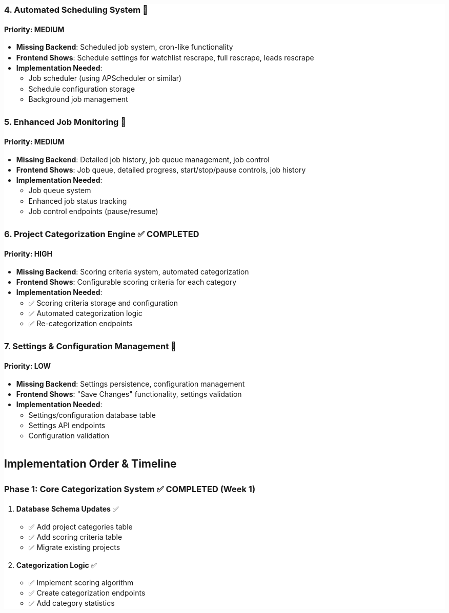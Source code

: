 ### 4. **Automated Scheduling System** 🔨
**Priority: MEDIUM**
- **Missing Backend**: Scheduled job system, cron-like functionality
- **Frontend Shows**: Schedule settings for watchlist rescrape, full rescrape, leads rescrape
- **Implementation Needed**:
  - Job scheduler (using APScheduler or similar)
  - Schedule configuration storage
  - Background job management

### 5. **Enhanced Job Monitoring** 🔨
**Priority: MEDIUM**
- **Missing Backend**: Detailed job history, job queue management, job control
- **Frontend Shows**: Job queue, detailed progress, start/stop/pause controls, job history
- **Implementation Needed**:
  - Job queue system
  - Enhanced job status tracking
  - Job control endpoints (pause/resume)

### 6. **Project Categorization Engine** ✅ COMPLETED
**Priority: HIGH**
- **Missing Backend**: Scoring criteria system, automated categorization
- **Frontend Shows**: Configurable scoring criteria for each category
- **Implementation Needed**:
  - ✅ Scoring criteria storage and configuration
  - ✅ Automated categorization logic
  - ✅ Re-categorization endpoints

### 7. **Settings & Configuration Management** 🔨
**Priority: LOW**
- **Missing Backend**: Settings persistence, configuration management
- **Frontend Shows**: "Save Changes" functionality, settings validation
- **Implementation Needed**:
  - Settings/configuration database table
  - Settings API endpoints
  - Configuration validation

## Implementation Order & Timeline

### Phase 1: Core Categorization System ✅ COMPLETED (Week 1)
1. **Database Schema Updates** ✅
   - ✅ Add project categories table
   - ✅ Add scoring criteria table
   - ✅ Migrate existing projects

2. **Categorization Logic** ✅
   - ✅ Implement scoring algorithm
   - ✅ Create categorization endpoints
   - ✅ Add category statistics
